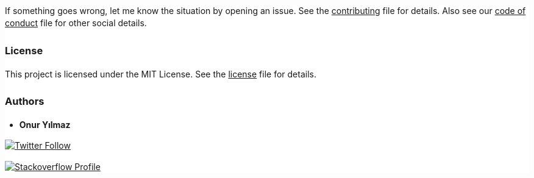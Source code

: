 If something goes wrong, let me know the situation by opening an issue. See the [contributing](CONTRIBUTING.md) file for details. Also see our [code of conduct](CODE_OF_CONDUCT.md) file for other social details.

### License

This project is licensed under the MIT License. See the [license](LICENSE.txt) file for details.

### Authors

- **Onur Yılmaz**

[![Twitter Follow](https://img.shields.io/twitter/follow/csonuryilmaz.svg?style=social)](http://bit.ly/2RCmMgx)

[![Stackoverflow Profile](https://stackoverflow.com/users/flair/1750142.png)](http://bit.ly/2qu14zS)
